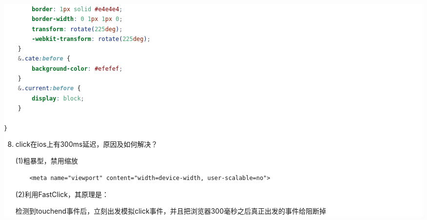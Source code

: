 ```scss
        border: 1px solid #e4e4e4;
        border-width: 0 1px 1px 0;
        transform: rotate(225deg);
        -webkit-transform: rotate(225deg);
    }
    &.cate:before {
        background-color: #efefef;
    }
    &.current:before {
        display: block;
    }
    
}
```
8. click在ios上有300ms延迟，原因及如何解决？

    (1)粗暴型，禁用缩放
    ```
        <meta name="viewport" content="width=device-width, user-scalable=no">
    ```
    (2)利用FastClick，其原理是：
    
    检测到touchend事件后，立刻出发模拟click事件，并且把浏览器300毫秒之后真正出发的事件给阻断掉
